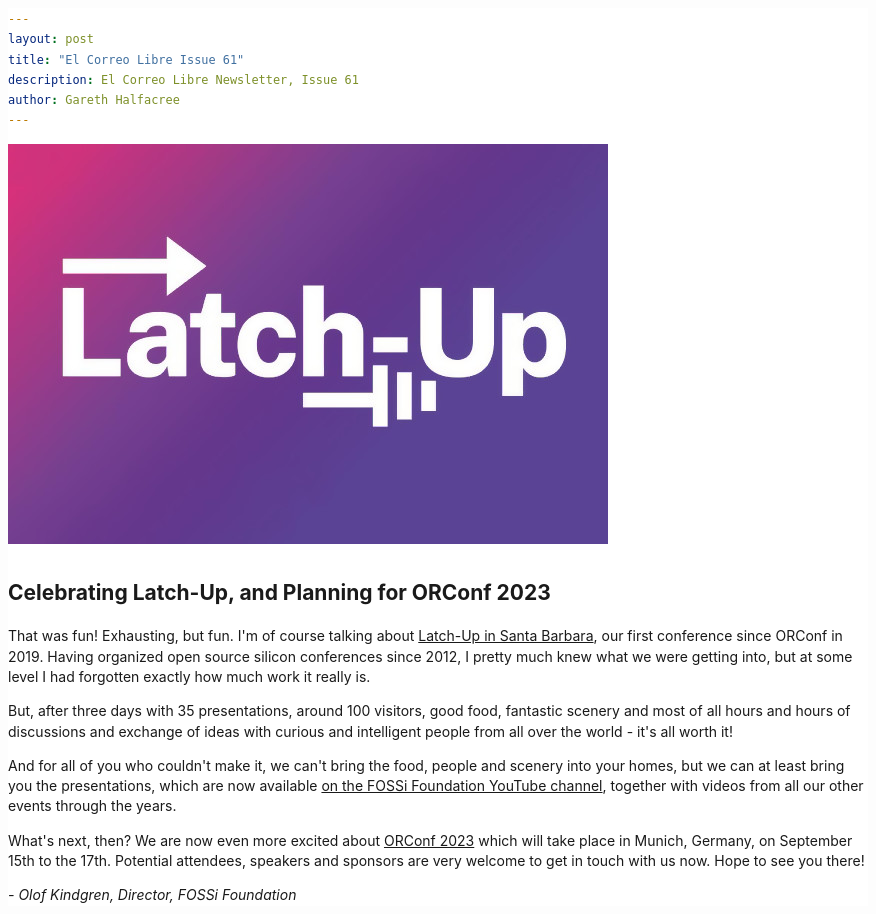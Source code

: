 ```yaml
---
layout: post
title: "El Correo Libre Issue 61"
description: El Correo Libre Newsletter, Issue 61
author: Gareth Halfacree
---
```


<img src="/ecl/images/latchup-colour.jpg" style="max-width:100%" />

## Celebrating Latch-Up, and Planning for ORConf 2023

That was fun! Exhausting, but fun. I'm of course talking about [Latch-Up in Santa Barbara](https://www.fossi-foundation.org/latchup/), our first conference since ORConf in 2019. Having organized open source silicon conferences since 2012, I pretty much knew what we were getting into, but at some level I had forgotten exactly how much work it really is.  
  
But, after three days with 35 presentations, around 100 visitors, good food, fantastic scenery and most of all hours and hours of discussions and exchange of ideas with curious and intelligent people from all over the world - it's all worth it!  
  
And for all of you who couldn't make it, we can't bring the food, people and scenery into your homes, but we can at least bring you the presentations, which are now available [on the FOSSi Foundation YouTube channel](https://www.youtube.com/fossifoundation), together with videos from all our other events through the years.  
  
What's next, then? We are now even more excited about [ORConf 2023](https://orconf.org/) which will take place in Munich, Germany, on September 15th to the 17th. Potential attendees, speakers and sponsors are very welcome to get in touch with us now. Hope to see you there!  
  
_- Olof Kindgren, Director, FOSSi Foundation_
